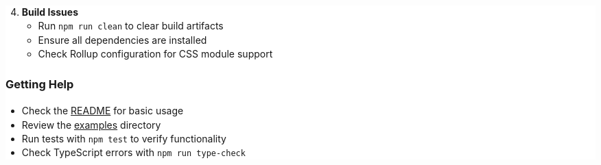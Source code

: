 4. **Build Issues**
   - Run `npm run clean` to clear build artifacts
   - Ensure all dependencies are installed
   - Check Rollup configuration for CSS module support

### Getting Help

- Check the [README](README.md) for basic usage
- Review the [examples](examples/) directory
- Run tests with `npm test` to verify functionality
- Check TypeScript errors with `npm run type-check`
